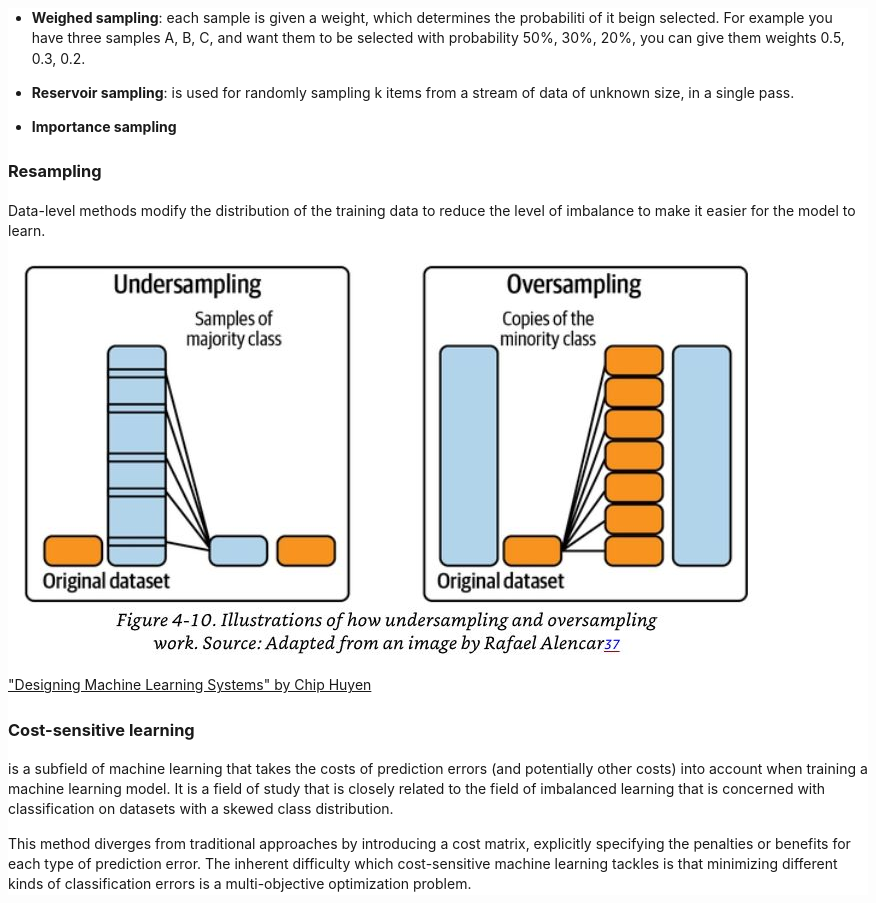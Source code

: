 - **Weighed sampling**: each sample is given a weight, which determines the probabiliti of it beign selected. For example you have three samples A, B, C, and want them to be selected with probability 50%, 30%, 20%, you can give them weights 0.5, 0.3, 0.2.

- **Reservoir sampling**: is used for randomly sampling k items from a stream of data of unknown size, in a single pass.

- **Importance sampling**


### Resampling

Data-level methods modify the distribution of the training data to reduce the level of imbalance to make it easier for the model to learn.

<img src="images/resampling.jpg">

["Designing Machine Learning Systems" by Chip Huyen](https://www.oreilly.com/library/view/designing-machine-learning/9781098107956/)

### Cost-sensitive learning 
is a subfield of machine learning that takes the costs of prediction errors (and potentially other costs) into account when training a machine learning model. It is a field of study that is closely related to the field of imbalanced learning that is concerned with classification on datasets with a skewed class distribution.

This method diverges from traditional approaches by introducing a cost matrix, explicitly specifying the penalties or benefits for each type of prediction error. The inherent difficulty which cost-sensitive machine learning tackles is that minimizing different kinds of classification errors is a multi-objective optimization problem. 
